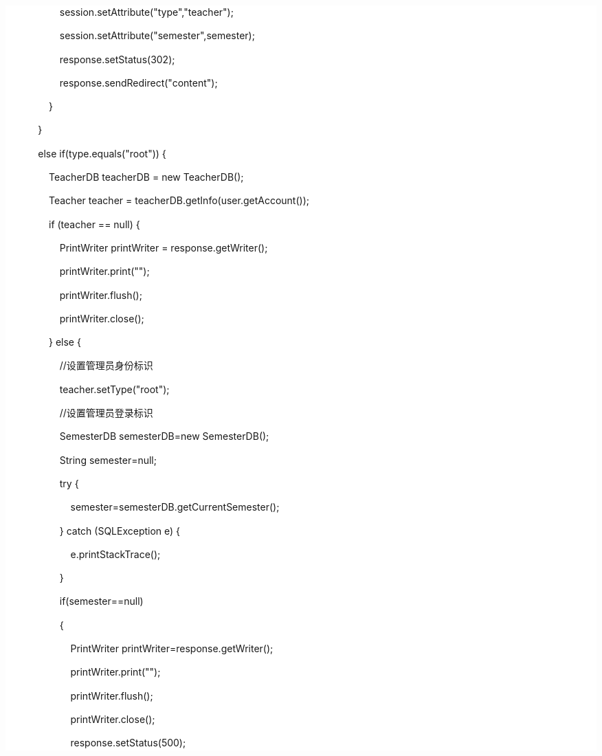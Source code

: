                     session.setAttribute("type","teacher");

                    session.setAttribute("semester",semester);

                    response.setStatus(302);

                    response.sendRedirect("content");

                }

            }

            else if(type.equals("root")) {

                TeacherDB teacherDB = new TeacherDB();

                Teacher teacher = teacherDB.getInfo(user.getAccount());

                if (teacher == null) {

                    PrintWriter printWriter = response.getWriter();

                    printWriter.print("<script type='text/javascript'>alert('没有您的登录信息，请联系管理员！');window.location.href='" + request.getContextPath() + "/index.jsp'</script>");

                    printWriter.flush();

                    printWriter.close();

                } else {

                    //设置管理员身份标识

                    teacher.setType("root");

                    //设置管理员登录标识

                    SemesterDB semesterDB=new SemesterDB();

                    String semester=null;

                    try {

                        semester=semesterDB.getCurrentSemester();

                    } catch (SQLException e) {

                        e.printStackTrace();

                    }

                    if(semester==null)

                    {

                        PrintWriter printWriter=response.getWriter();

                        printWriter.print("<script type='text/javascript'>alert('学期列表出现错误，请联系管理员！');window.location.href='"+request.getContextPath()+"/index.jsp'</script>");

                        printWriter.flush();

                        printWriter.close();

                        response.setStatus(500);
